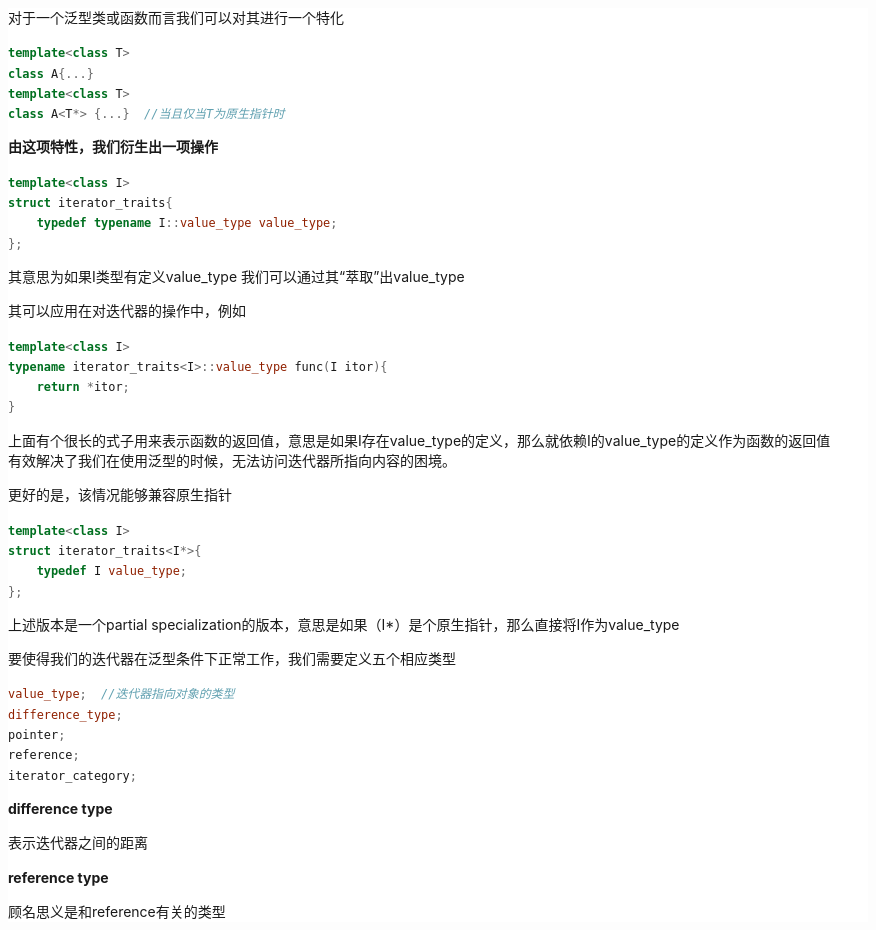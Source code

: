 对于一个泛型类或函数而言我们可以对其进行一个特化

```cpp
template<class T>
class A{...}
template<class T>
class A<T*> {...}  //当且仅当T为原生指针时
```

**由这项特性，我们衍生出一项操作**

```cpp
template<class I>
struct iterator_traits{
	typedef typename I::value_type value_type;
};
```

其意思为如果I类型有定义value_type 我们可以通过其“萃取”出value_type

其可以应用在对迭代器的操作中，例如

```cpp
template<class I>
typename iterator_traits<I>::value_type func(I itor){
	return *itor;
}
```

上面有个很长的式子用来表示函数的返回值，意思是如果I存在value_type的定义，那么就依赖I的value_type的定义作为函数的返回值  
有效解决了我们在使用泛型的时候，无法访问迭代器所指向内容的困境。

更好的是，该情况能够兼容原生指针

```cpp
template<class I>
struct iterator_traits<I*>{
	typedef I value_type;
};
```

上述版本是一个partial specialization的版本，意思是如果（I*）是个原生指针，那么直接将I作为value_type

要使得我们的迭代器在泛型条件下正常工作，我们需要定义五个相应类型

```cpp
value_type;  //迭代器指向对象的类型
difference_type;
pointer;
reference;
iterator_category;
```

**difference type**

表示迭代器之间的距离

**reference type**

顾名思义是和reference有关的类型

